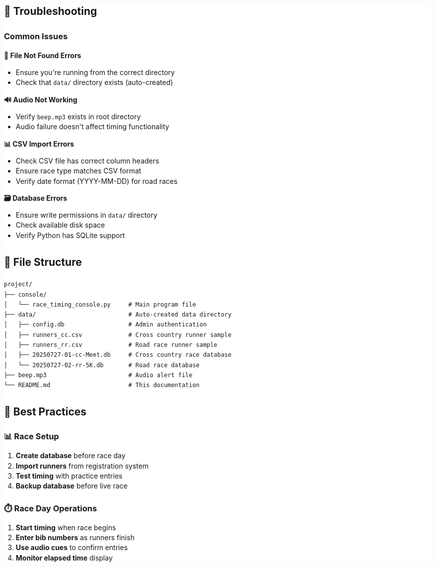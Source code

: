 ## 🚨 Troubleshooting

### Common Issues

**📂 File Not Found Errors**
- Ensure you're running from the correct directory
- Check that `data/` directory exists (auto-created)

**🔊 Audio Not Working**
- Verify `beep.mp3` exists in root directory
- Audio failure doesn't affect timing functionality

**📊 CSV Import Errors**
- Check CSV file has correct column headers
- Ensure race type matches CSV format
- Verify date format (YYYY-MM-DD) for road races

**🗃️ Database Errors**
- Ensure write permissions in `data/` directory
- Check available disk space
- Verify Python has SQLite support

## 📁 File Structure
```
project/
├── console/
│   └── race_timing_console.py     # Main program file
├── data/                          # Auto-created data directory
│   ├── config.db                  # Admin authentication
│   ├── runners_cc.csv             # Cross country runner sample
│   ├── runners_rr.csv             # Road race runner sample
│   ├── 20250727-01-cc-Meet.db     # Cross country race database
│   └── 20250727-02-rr-5K.db       # Road race database
├── beep.mp3                       # Audio alert file
└── README.md                      # This documentation
```

## 🎯 Best Practices

### 📊 Race Setup
1. **Create database** before race day
2. **Import runners** from registration system
3. **Test timing** with practice entries
4. **Backup database** before live race

### ⏱️ Race Day Operations
1. **Start timing** when race begins
2. **Enter bib numbers** as runners finish
3. **Use audio cues** to confirm entries
4. **Monitor elapsed time** display
